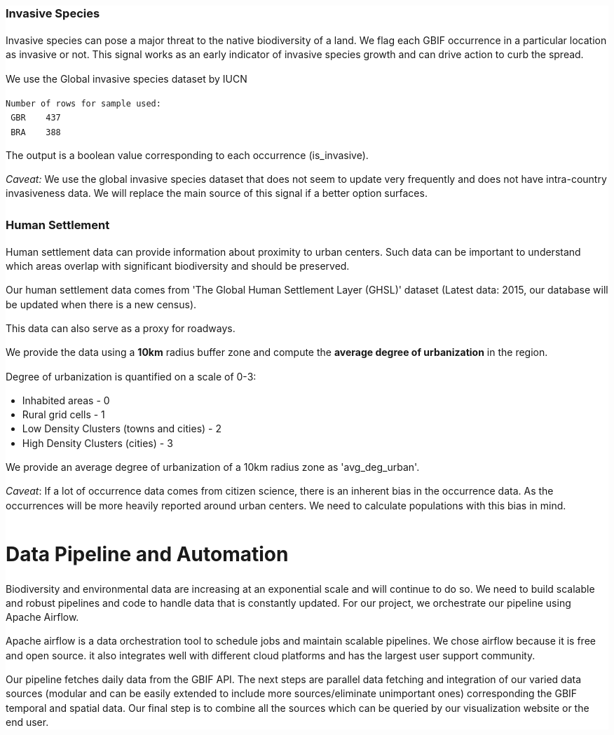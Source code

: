 ### Invasive Species

Invasive species can pose a major threat to the native biodiversity of a land. We flag each GBIF occurrence in a particular location as invasive or not. This signal works as an early indicator of invasive species growth and can drive action to curb the spread. &#x20;

We use the Global invasive species dataset by IUCN

```
Number of rows for sample used:
 GBR    437
 BRA    388
```

The output is a boolean value corresponding to each occurrence (is\_invasive).&#x20;

*Caveat:* We use the global invasive species dataset that does not seem to update very frequently and does not have intra-country invasiveness data. We will replace the main source of this signal if a better option surfaces.

### Human Settlement

Human settlement data can provide information about proximity to urban centers. Such data can be important to understand which areas overlap with significant biodiversity and should be preserved.

Our human settlement data comes from 'The Global Human Settlement Layer (GHSL)' dataset (Latest data: 2015, our database will be updated when there is a new census).

This data can also serve as a proxy for roadways.&#x20;

We provide the data using a **10km** radius buffer zone and compute the **average degree of urbanization** in the region.

Degree of urbanization is quantified on a scale of 0-3:

- Inhabited areas - 0
- Rural grid cells - 1
- Low Density Clusters (towns and cities) - 2&#x20;
- High Density Clusters (cities) - 3

We provide an average degree of urbanization of a 10km radius zone as 'avg\_deg\_urban'.

*Caveat*: If a lot of occurrence data comes from citizen science, there is an inherent bias in the occurrence data.  As the occurrences will be more heavily reported around urban centers. We need to calculate populations with this bias in mind.

# Data Pipeline and Automation

Biodiversity and environmental data are increasing at an exponential scale and will continue to do so. We need to build scalable and robust pipelines and code to handle data that is constantly updated. For our project, we orchestrate our pipeline using Apache Airflow.

Apache airflow is a data orchestration tool to schedule jobs and maintain scalable pipelines. We chose airflow because it is free and open source. it also integrates well with different cloud platforms and has the largest user support community.

Our pipeline fetches daily data from the GBIF API. The next steps are parallel data fetching and integration of our varied data sources (modular and can be easily extended to include more sources/eliminate unimportant ones) corresponding the GBIF temporal and spatial data. Our final step is to combine all the sources which can be queried by our visualization website or the end user.&#x20;
